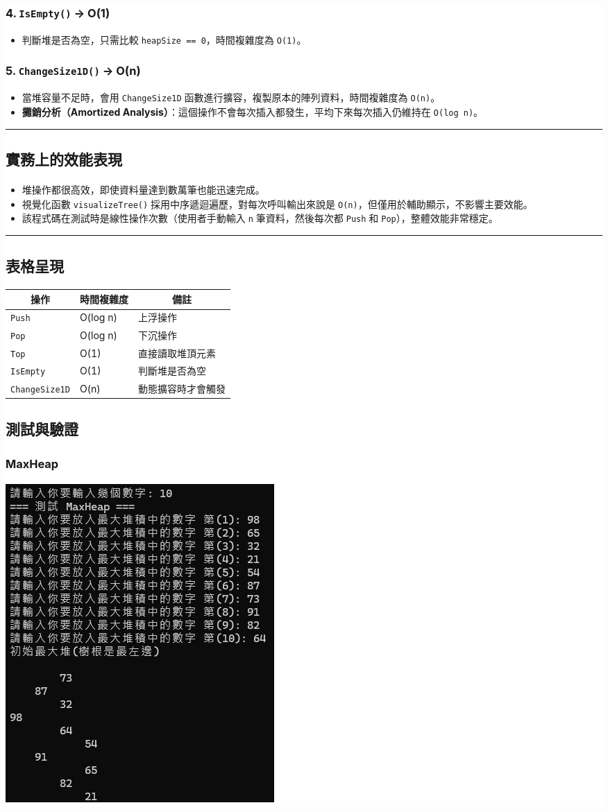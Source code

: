 ### 4. `IsEmpty()` → O(1)

* 判斷堆是否為空，只需比較 `heapSize == 0`，時間複雜度為 `O(1)`。

### 5. `ChangeSize1D()` → O(n)

* 當堆容量不足時，會用 `ChangeSize1D` 函數進行擴容，複製原本的陣列資料，時間複雜度為 `O(n)`。
* **攤銷分析（Amortized Analysis）**：這個操作不會每次插入都發生，平均下來每次插入仍維持在 `O(log n)`。

---

## 實務上的效能表現

* 堆操作都很高效，即使資料量達到數萬筆也能迅速完成。
* 視覺化函數 `visualizeTree()` 採用中序遞迴遍歷，對每次呼叫輸出來說是 `O(n)`，但僅用於輔助顯示，不影響主要效能。
* 該程式碼在測試時是線性操作次數（使用者手動輸入 `n` 筆資料，然後每次都 `Push` 和 `Pop`），整體效能非常穩定。

---

## 表格呈現

| 操作             | 時間複雜度    | 備註        |
| -------------- | -------- | --------- |
| `Push`         | O(log n) | 上浮操作      |
| `Pop`          | O(log n) | 下沉操作      |
| `Top`          | O(1)     | 直接讀取堆頂元素  |
| `IsEmpty`      | O(1)     | 判斷堆是否為空   |
| `ChangeSize1D` | O(n)     | 動態擴容時才會觸發 |






## 測試與驗證
### MaxHeap
![chart1](https://github.com/lewisliu2005/Homework/blob/main/homework2_1/src/image/Max1.png)
